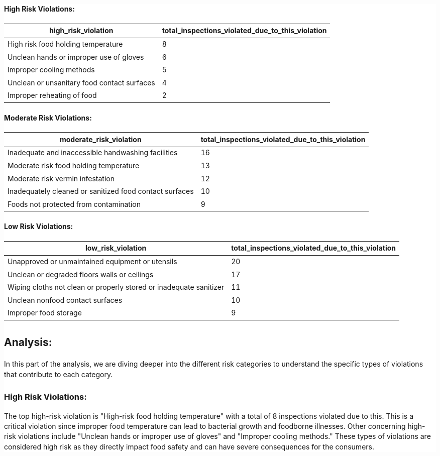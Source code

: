 #### High Risk Violations:

| high_risk_violation                                   | total_inspections_violated_due_to_this_violation |
|-------------------------------------------------------|-------------------------------------------------|
| High risk food holding temperature                    | 8                                               |
| Unclean hands or improper use of gloves               | 6                                               |
| Improper cooling methods                              | 5                                               |
| Unclean or unsanitary food contact surfaces           | 4                                               |
| Improper reheating of food                            | 2                                               |

#### Moderate Risk Violations:

| moderate_risk_violation                                   | total_inspections_violated_due_to_this_violation |
|-----------------------------------------------------------|-------------------------------------------------|
| Inadequate and inaccessible handwashing facilities        | 16                                              |
| Moderate risk food holding temperature                    | 13                                              |
| Moderate risk vermin infestation                          | 12                                              |
| Inadequately cleaned or sanitized food contact surfaces   | 10                                              |
| Foods not protected from contamination                    | 9                                               |

#### Low Risk Violations:

| low_risk_violation                                      | total_inspections_violated_due_to_this_violation |
|---------------------------------------------------------|-------------------------------------------------|
| Unapproved or unmaintained equipment or utensils        | 20                                              |
| Unclean or degraded floors walls or ceilings            | 17                                              |
| Wiping cloths not clean or properly stored or inadequate sanitizer | 11                                |
| Unclean nonfood contact surfaces                        | 10                                              |
| Improper food storage                                   | 9                                               |


## Analysis:

In this part of the analysis, we are diving deeper into the different risk categories to understand the specific types of violations that contribute to each category. 

### High Risk Violations:
The top high-risk violation is "High-risk food holding temperature" with a total of 8 inspections violated due to this. This is a critical violation since improper food temperature can lead to bacterial growth and foodborne illnesses. Other concerning high-risk violations include "Unclean hands or improper use of gloves" and "Improper cooling methods." These types of violations are considered high risk as they directly impact food safety and can have severe consequences for the consumers.
